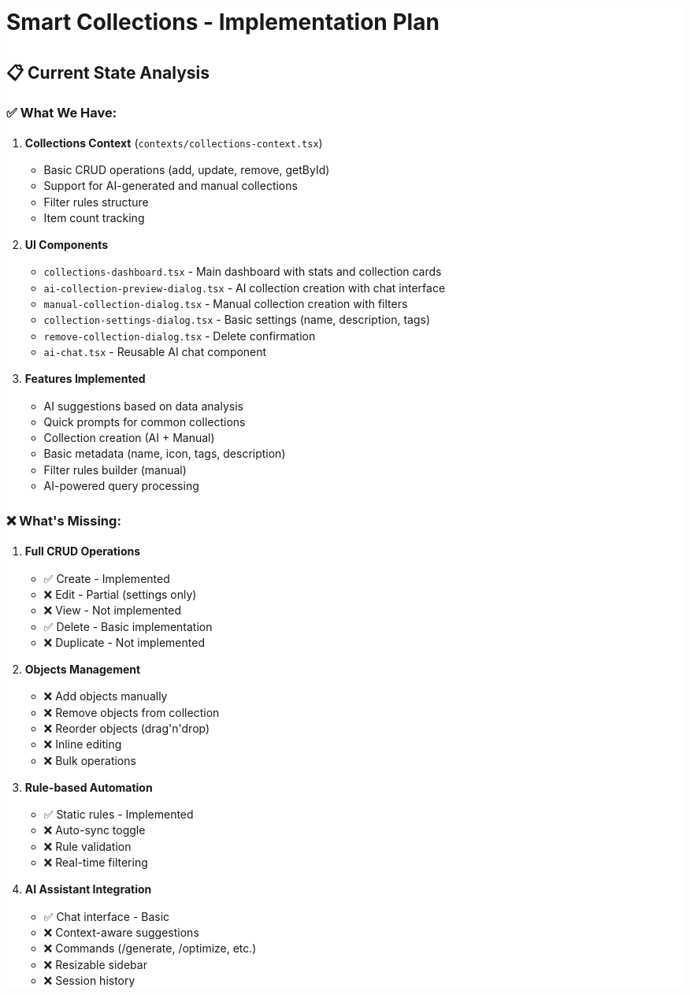 # Smart Collections - Implementation Plan

## 📋 Current State Analysis

### ✅ What We Have:
1. **Collections Context** (`contexts/collections-context.tsx`)
   - Basic CRUD operations (add, update, remove, getById)
   - Support for AI-generated and manual collections
   - Filter rules structure
   - Item count tracking

2. **UI Components**
   - `collections-dashboard.tsx` - Main dashboard with stats and collection cards
   - `ai-collection-preview-dialog.tsx` - AI collection creation with chat interface
   - `manual-collection-dialog.tsx` - Manual collection creation with filters
   - `collection-settings-dialog.tsx` - Basic settings (name, description, tags)
   - `remove-collection-dialog.tsx` - Delete confirmation
   - `ai-chat.tsx` - Reusable AI chat component

3. **Features Implemented**
   - AI suggestions based on data analysis
   - Quick prompts for common collections
   - Collection creation (AI + Manual)
   - Basic metadata (name, icon, tags, description)
   - Filter rules builder (manual)
   - AI-powered query processing

### ❌ What's Missing:
1. **Full CRUD Operations**
   - ✅ Create - Implemented
   - ❌ Edit - Partial (settings only)
   - ❌ View - Not implemented
   - ✅ Delete - Basic implementation
   - ❌ Duplicate - Not implemented

2. **Objects Management**
   - ❌ Add objects manually
   - ❌ Remove objects from collection
   - ❌ Reorder objects (drag'n'drop)
   - ❌ Inline editing
   - ❌ Bulk operations

3. **Rule-based Automation**
   - ✅ Static rules - Implemented
   - ❌ Auto-sync toggle
   - ❌ Rule validation
   - ❌ Real-time filtering

4. **AI Assistant Integration**
   - ✅ Chat interface - Basic
   - ❌ Context-aware suggestions
   - ❌ Commands (/generate, /optimize, etc.)
   - ❌ Resizable sidebar
   - ❌ Session history
